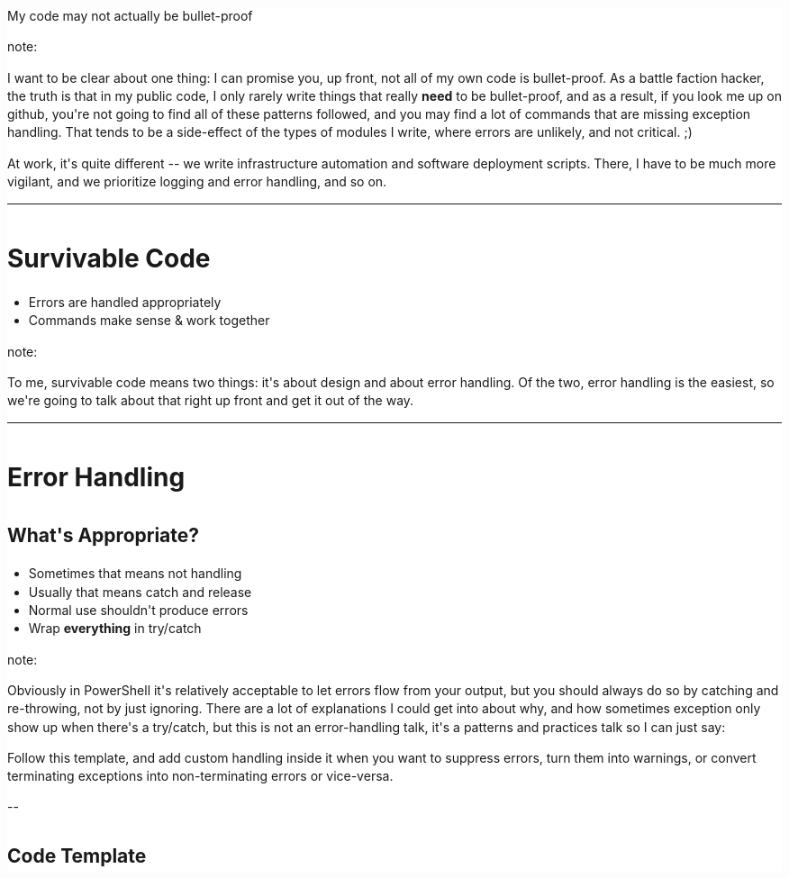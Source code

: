 My code may not actually be bullet-proof

note:

I want to be clear about one thing: I can promise you, up front, not all of my own code is bullet-proof. As a battle faction hacker, the truth is that in my public code, I only rarely write things that really **need** to be bullet-proof, and as a result, if you look me up on github, you're not going to find all of these patterns followed, and you may find a lot of commands that are missing exception handling. That tends to be a side-effect of the types of modules I write, where errors are unlikely, and not critical. ;)

At work, it's quite different -- we write infrastructure automation and software deployment scripts. There, I have to be much more vigilant, and we prioritize logging and error handling, and so on.

---



# Survivable Code

- Errors are handled appropriately
- Commands make sense & work together

note:

To me, survivable code means two things: it's about design and about error handling. Of the two, error handling is the easiest, so we're going to talk about that right up front and get it out of the way.


---



# Error Handling
## What's Appropriate?
- Sometimes that means not handling
- Usually that means catch and release
- Normal use shouldn't produce errors
- Wrap **everything** in try/catch

note:

Obviously in PowerShell it's relatively acceptable to let errors flow from your output, but you should always do so by catching and re-throwing, not by just ignoring. There are a lot of explanations I could get into about why, and how sometimes exception only show up when there's a try/catch, but this is not an error-handling talk, it's a patterns and practices talk so I can just say:

Follow this template, and add custom handling inside it when you want to suppress errors, turn them into warnings, or convert terminating exceptions into non-terminating errors or vice-versa.

--



## Code Template
